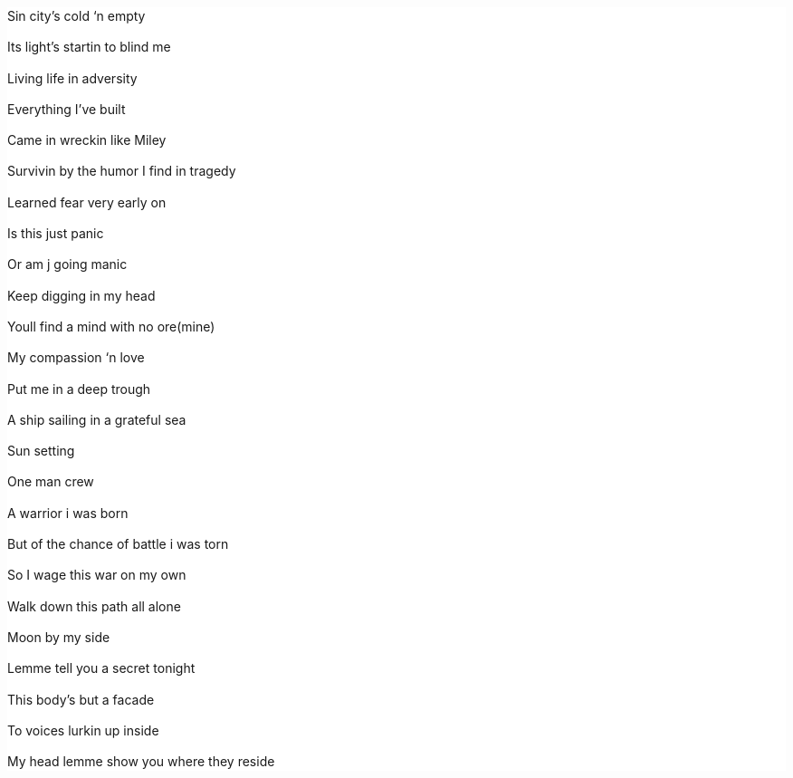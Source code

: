   

Sin city’s cold ‘n empty

Its light’s startin to blind me

  

Living life in adversity

Everything I’ve built

Came in wreckin like Miley

Survivin by the humor I find in tragedy

  

  

Learned fear very early on

  

Is this just panic 

Or am j going manic

  

Keep digging in my head

Youll find a mind with no ore(mine)

  

My compassion ‘n love 

Put me in a deep trough

  

A ship sailing in a grateful sea

Sun setting

One man crew

  

A warrior i was born

But of the chance of battle i was torn

So I wage this war on my own

Walk down this path all alone

  

Moon by my side

Lemme tell you a secret tonight

This body’s but a facade

To voices lurkin up inside

My head lemme show you where they reside

  
